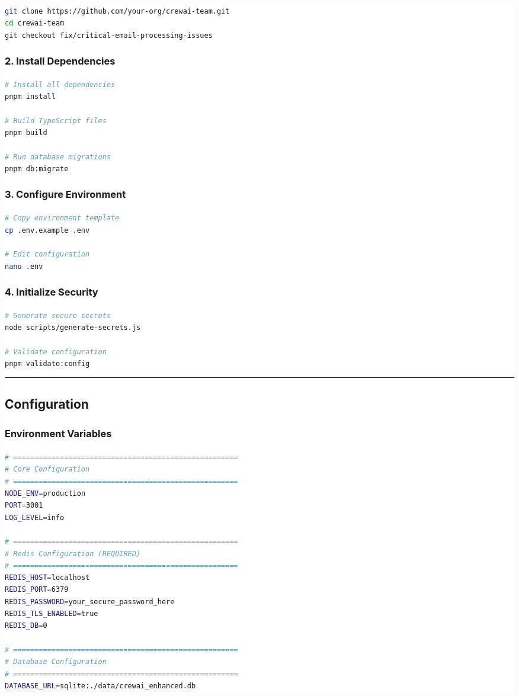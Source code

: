 ```bash
git clone https://github.com/your-org/crewai-team.git
cd crewai-team
git checkout fix/critical-email-processing-issues
```

### 2. Install Dependencies

```bash
# Install all dependencies
pnpm install

# Build TypeScript files
pnpm build

# Run database migrations
pnpm db:migrate
```

### 3. Configure Environment

```bash
# Copy environment template
cp .env.example .env

# Edit configuration
nano .env
```

### 4. Initialize Security

```bash
# Generate secure secrets
node scripts/generate-secrets.js

# Validate configuration
pnpm validate:config
```

---

## Configuration

### Environment Variables

```bash
# =====================================================
# Core Configuration
# =====================================================
NODE_ENV=production
PORT=3001
LOG_LEVEL=info

# =====================================================
# Redis Configuration (REQUIRED)
# =====================================================
REDIS_HOST=localhost
REDIS_PORT=6379
REDIS_PASSWORD=your_secure_password_here
REDIS_TLS_ENABLED=true
REDIS_DB=0

# =====================================================
# Database Configuration
# =====================================================
DATABASE_URL=sqlite:./data/crewai_enhanced.db
```
